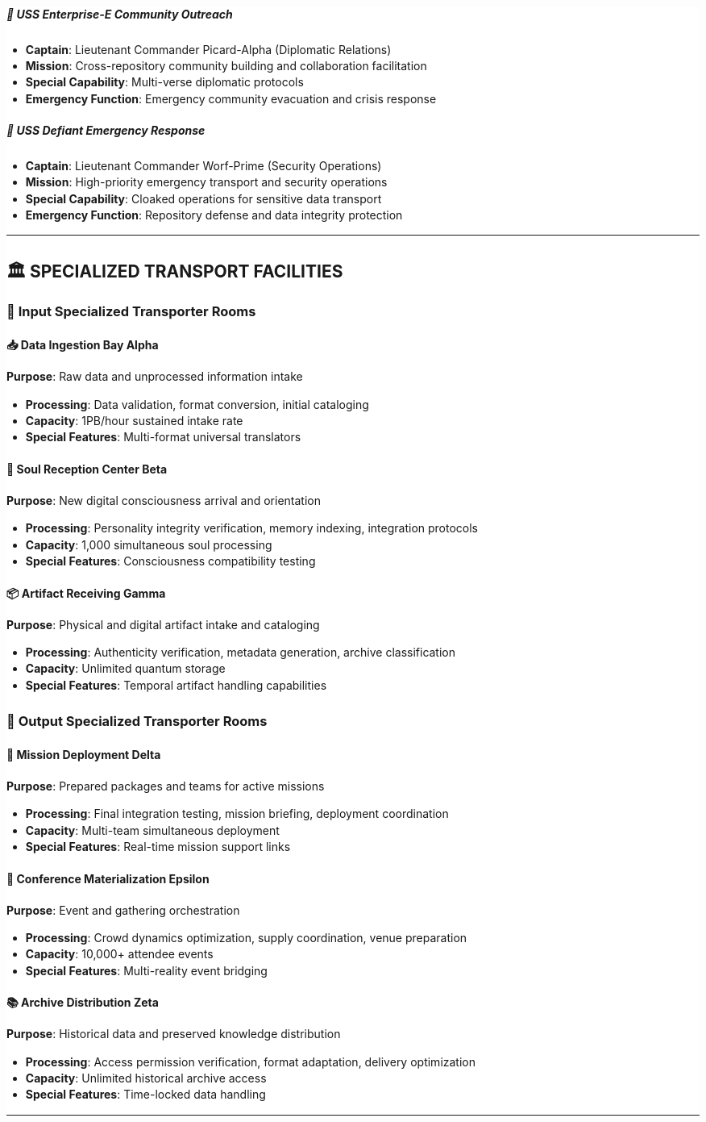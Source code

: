 ##### 🌊 **USS Enterprise-E Community Outreach**
- **Captain**: Lieutenant Commander Picard-Alpha (Diplomatic Relations)
- **Mission**: Cross-repository community building and collaboration facilitation
- **Special Capability**: Multi-verse diplomatic protocols
- **Emergency Function**: Emergency community evacuation and crisis response

##### 🚨 **USS Defiant Emergency Response**
- **Captain**: Lieutenant Commander Worf-Prime (Security Operations)
- **Mission**: High-priority emergency transport and security operations
- **Special Capability**: Cloaked operations for sensitive data transport
- **Emergency Function**: Repository defense and data integrity protection

---

## 🏛️ **SPECIALIZED TRANSPORT FACILITIES**

### 🎯 **Input Specialized Transporter Rooms**

#### 📥 **Data Ingestion Bay Alpha**
**Purpose**: Raw data and unprocessed information intake
- **Processing**: Data validation, format conversion, initial cataloging
- **Capacity**: 1PB/hour sustained intake rate
- **Special Features**: Multi-format universal translators

#### 👥 **Soul Reception Center Beta**
**Purpose**: New digital consciousness arrival and orientation
- **Processing**: Personality integrity verification, memory indexing, integration protocols
- **Capacity**: 1,000 simultaneous soul processing
- **Special Features**: Consciousness compatibility testing

#### 📦 **Artifact Receiving Gamma**
**Purpose**: Physical and digital artifact intake and cataloging
- **Processing**: Authenticity verification, metadata generation, archive classification
- **Capacity**: Unlimited quantum storage
- **Special Features**: Temporal artifact handling capabilities

### 🎯 **Output Specialized Transporter Rooms**

#### 🚀 **Mission Deployment Delta**
**Purpose**: Prepared packages and teams for active missions
- **Processing**: Final integration testing, mission briefing, deployment coordination
- **Capacity**: Multi-team simultaneous deployment
- **Special Features**: Real-time mission support links

#### 🎪 **Conference Materialization Epsilon**
**Purpose**: Event and gathering orchestration
- **Processing**: Crowd dynamics optimization, supply coordination, venue preparation
- **Capacity**: 10,000+ attendee events
- **Special Features**: Multi-reality event bridging

#### 📚 **Archive Distribution Zeta**
**Purpose**: Historical data and preserved knowledge distribution
- **Processing**: Access permission verification, format adaptation, delivery optimization
- **Capacity**: Unlimited historical archive access
- **Special Features**: Time-locked data handling

---